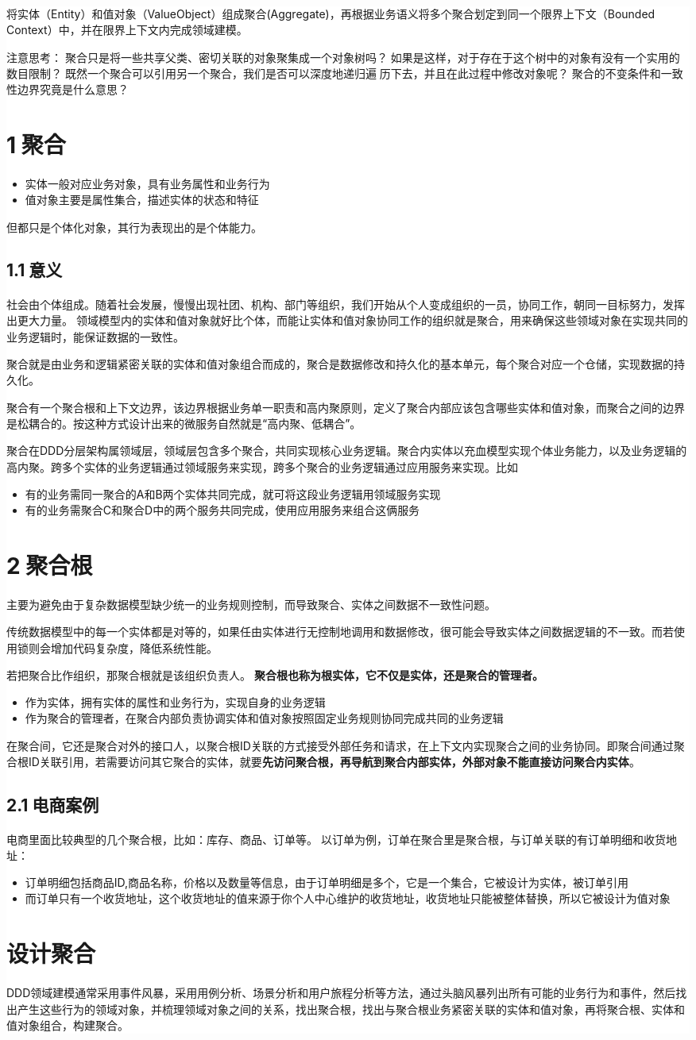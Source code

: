 将实体（Entity）和值对象（ValueObject）组成聚合(Aggregate)，再根据业务语义将多个聚合划定到同一个限界上下文（Bounded Context）中，并在限界上下文内完成领域建模。

注意思考：
聚合只是将一些共享父类、密切关联的对象聚集成一个对象树吗？
如果是这样，对于存在于这个树中的对象有没有一个实用的数目限制？
既然一个聚合可以引用另一个聚合，我们是否可以深度地递归遍 历下去，并且在此过程中修改对象呢？
聚合的不变条件和一致性边界究竟是什么意思？

# 1 聚合
- 实体一般对应业务对象，具有业务属性和业务行为
- 值对象主要是属性集合，描述实体的状态和特征

但都只是个体化对象，其行为表现出的是个体能力。

## 1.1 意义
社会由个体组成。随着社会发展，慢慢出现社团、机构、部门等组织，我们开始从个人变成组织的一员，协同工作，朝同一目标努力，发挥出更大力量。
领域模型内的实体和值对象就好比个体，而能让实体和值对象协同工作的组织就是聚合，用来确保这些领域对象在实现共同的业务逻辑时，能保证数据的一致性。

聚合就是由业务和逻辑紧密关联的实体和值对象组合而成的，聚合是数据修改和持久化的基本单元，每个聚合对应一个仓储，实现数据的持久化。

聚合有一个聚合根和上下文边界，该边界根据业务单一职责和高内聚原则，定义了聚合内部应该包含哪些实体和值对象，而聚合之间的边界是松耦合的。按这种方式设计出来的微服务自然就是“高内聚、低耦合”。

聚合在DDD分层架构属领域层，领域层包含多个聚合，共同实现核心业务逻辑。聚合内实体以充血模型实现个体业务能力，以及业务逻辑的高内聚。跨多个实体的业务逻辑通过领域服务来实现，跨多个聚合的业务逻辑通过应用服务来实现。比如
- 有的业务需同一聚合的A和B两个实体共同完成，就可将这段业务逻辑用领域服务实现
- 有的业务需聚合C和聚合D中的两个服务共同完成，使用应用服务来组合这俩服务

# 2 聚合根
主要为避免由于复杂数据模型缺少统一的业务规则控制，而导致聚合、实体之间数据不一致性问题。

传统数据模型中的每一个实体都是对等的，如果任由实体进行无控制地调用和数据修改，很可能会导致实体之间数据逻辑的不一致。而若使用锁则会增加代码复杂度，降低系统性能。

若把聚合比作组织，那聚合根就是该组织负责人。
**聚合根也称为根实体，它不仅是实体，还是聚合的管理者。**
- 作为实体，拥有实体的属性和业务行为，实现自身的业务逻辑
- 作为聚合的管理者，在聚合内部负责协调实体和值对象按照固定业务规则协同完成共同的业务逻辑

在聚合间，它还是聚合对外的接口人，以聚合根ID关联的方式接受外部任务和请求，在上下文内实现聚合之间的业务协同。即聚合间通过聚合根ID关联引用，若需要访问其它聚合的实体，就要**先访问聚合根，再导航到聚合内部实体，外部对象不能直接访问聚合内实体**。

## 2.1 电商案例
电商里面比较典型的几个聚合根，比如：库存、商品、订单等。
以订单为例，订单在聚合里是聚合根，与订单关联的有订单明细和收货地址：
- 订单明细包括商品ID,商品名称，价格以及数量等信息，由于订单明细是多个，它是一个集合，它被设计为实体，被订单引用
- 而订单只有一个收货地址，这个收货地址的值来源于你个人中心维护的收货地址，收货地址只能被整体替换，所以它被设计为值对象

# 设计聚合
DDD领域建模通常采用事件风暴，采用用例分析、场景分析和用户旅程分析等方法，通过头脑风暴列出所有可能的业务行为和事件，然后找出产生这些行为的领域对象，并梳理领域对象之间的关系，找出聚合根，找出与聚合根业务紧密关联的实体和值对象，再将聚合根、实体和值对象组合，构建聚合。
